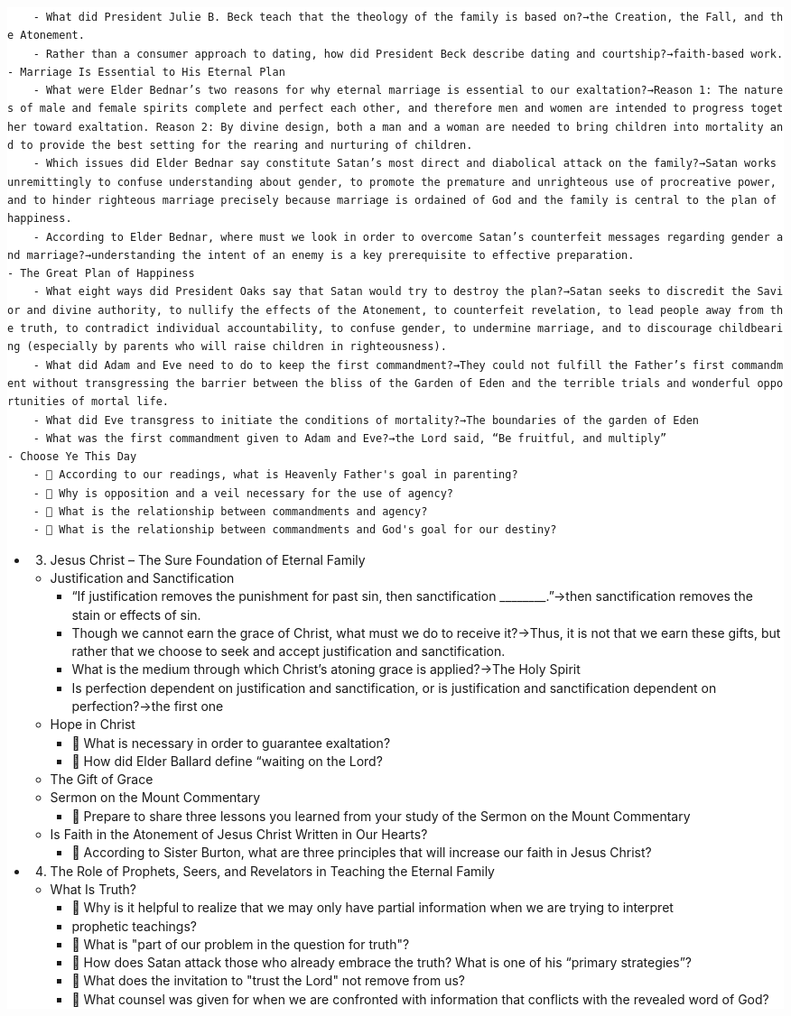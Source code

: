         - What did President Julie B. Beck teach that the theology of the family is based on?→the Creation, the Fall, and the Atonement.
        - Rather than a consumer approach to dating, how did President Beck describe dating and courtship?→faith-based work.
    - Marriage Is Essential to His Eternal Plan
        - What were Elder Bednar’s two reasons for why eternal marriage is essential to our exaltation?→Reason 1: The natures of male and female spirits complete and perfect each other, and therefore men and women are intended to progress together toward exaltation. Reason 2: By divine design, both a man and a woman are needed to bring children into mortality and to provide the best setting for the rearing and nurturing of children.
        - Which issues did Elder Bednar say constitute Satan’s most direct and diabolical attack on the family?→Satan works unremittingly to confuse understanding about gender, to promote the premature and unrighteous use of procreative power, and to hinder righteous marriage precisely because marriage is ordained of God and the family is central to the plan of happiness.
        - According to Elder Bednar, where must we look in order to overcome Satan’s counterfeit messages regarding gender and marriage?→understanding the intent of an enemy is a key prerequisite to effective preparation.
    - The Great Plan of Happiness
        - What eight ways did President Oaks say that Satan would try to destroy the plan?→Satan seeks to discredit the Savior and divine authority, to nullify the effects of the Atonement, to counterfeit revelation, to lead people away from the truth, to contradict individual accountability, to confuse gender, to undermine marriage, and to discourage childbearing (especially by parents who will raise children in righteousness).
        - What did Adam and Eve need to do to keep the first commandment?→They could not fulfill the Father’s first commandment without transgressing the barrier between the bliss of the Garden of Eden and the terrible trials and wonderful opportunities of mortal life.
        - What did Eve transgress to initiate the conditions of mortality?→The boundaries of the garden of Eden
        - What was the first commandment given to Adam and Eve?→the Lord said, “Be fruitful, and multiply”
    - Choose Ye This Day
        -  According to our readings, what is Heavenly Father's goal in parenting?
        -  Why is opposition and a veil necessary for the use of agency?
        -  What is the relationship between commandments and agency?
        -  What is the relationship between commandments and God's goal for our destiny?
- 3. Jesus Christ – The Sure Foundation of Eternal Family
    - Justification and Sanctification
        - “If justification removes the punishment for past sin, then sanctification ________.”→then sanctification removes the stain or effects of sin.
        - Though we cannot earn the grace of Christ, what must we do to receive it?→Thus, it is not that we earn these gifts, but rather that we choose to seek and accept justification and sanctification.
        - What is the medium through which Christ’s atoning grace is applied?→The Holy Spirit
        - Is perfection dependent on justification and sanctification, or is justification and sanctification dependent on perfection?→the first one
    - Hope in Christ
        -  What is necessary in order to guarantee exaltation?
        -  How did Elder Ballard define “waiting on the Lord?
    - The Gift of Grace
    - Sermon on the Mount Commentary
        -  Prepare to share three lessons you learned from your study of the Sermon on the Mount Commentary
    - Is Faith in the Atonement of Jesus Christ Written in Our Hearts?
        -  According to Sister Burton, what are three principles that will increase our faith in Jesus Christ?
- 4. The Role of Prophets, Seers, and Revelators in Teaching the Eternal Family
    - What Is Truth?
        -  Why is it helpful to realize that we may only have partial information when we are trying to interpret
        - prophetic teachings?
        -  What is "part of our problem in the question for truth"?
        -  How does Satan attack those who already embrace the truth? What is one of his “primary strategies”?
        -  What does the invitation to "trust the Lord" not remove from us?
        -  What counsel was given for when we are confronted with information that conflicts with the revealed word of God?